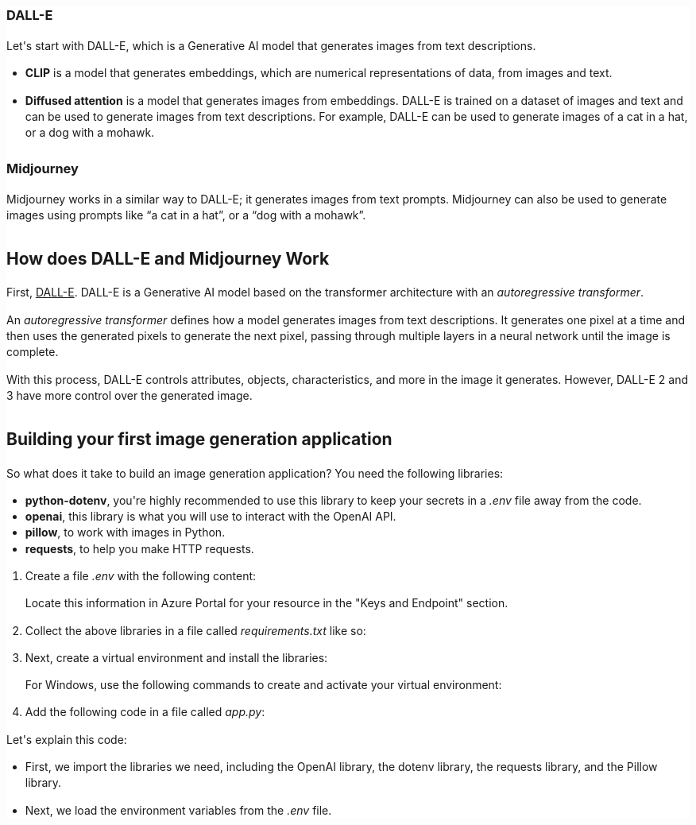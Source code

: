 ### DALL-E

Let's start with DALL-E, which is a Generative AI model that generates images from text descriptions.

- **CLIP** is a model that generates embeddings, which are numerical representations of data, from images and text.

- **Diffused attention** is a model that generates images from embeddings. DALL-E is trained on a dataset of images and text and can be used to generate images from text descriptions. For example, DALL-E can be used to generate images of a cat in a hat, or a dog with a mohawk.

### Midjourney

Midjourney works in a similar way to DALL-E; it generates images from text prompts. Midjourney can also be used to generate images using prompts like “a cat in a hat”, or a “dog with a mohawk”.

## How does DALL-E and Midjourney Work

First, [DALL-E](https://arxiv.org/pdf/2102.12092.pdf?WT.mc_id=academic-105485-koreyst). DALL-E is a Generative AI model based on the transformer architecture with an _autoregressive transformer_.

An _autoregressive transformer_ defines how a model generates images from text descriptions. It generates one pixel at a time and then uses the generated pixels to generate the next pixel, passing through multiple layers in a neural network until the image is complete.

With this process, DALL-E controls attributes, objects, characteristics, and more in the image it generates. However, DALL-E 2 and 3 have more control over the generated image.

## Building your first image generation application

So what does it take to build an image generation application? You need the following libraries:

- **python-dotenv**, you're highly recommended to use this library to keep your secrets in a _.env_ file away from the code.
- **openai**, this library is what you will use to interact with the OpenAI API.
- **pillow**, to work with images in Python.
- **requests**, to help you make HTTP requests.

1. Create a file _.env_ with the following content:

   Locate this information in Azure Portal for your resource in the "Keys and Endpoint" section.

1. Collect the above libraries in a file called _requirements.txt_ like so:

1. Next, create a virtual environment and install the libraries:

   For Windows, use the following commands to create and activate your virtual environment:

1. Add the following code in a file called _app.py_:

Let's explain this code:

- First, we import the libraries we need, including the OpenAI library, the dotenv library, the requests library, and the Pillow library.

- Next, we load the environment variables from the _.env_ file.
